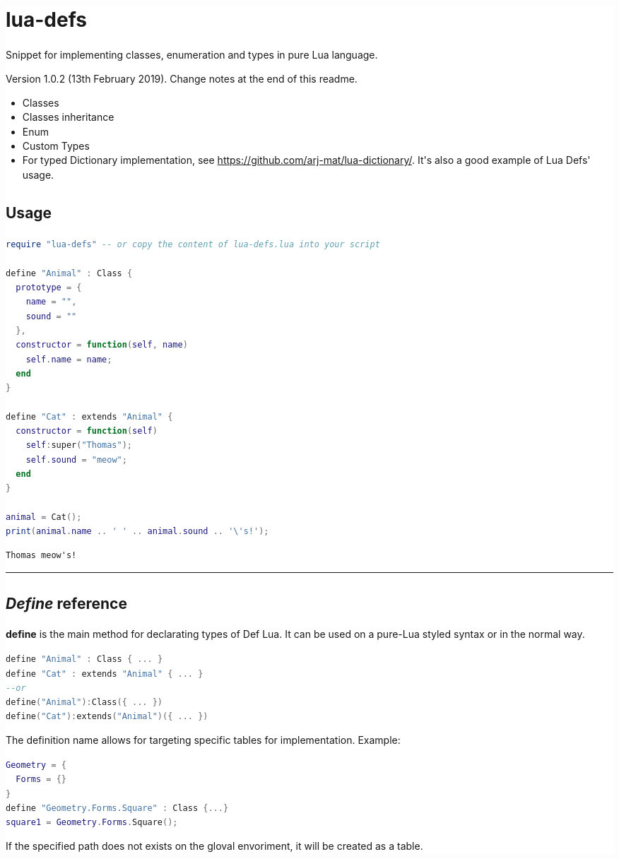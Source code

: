 # lua-defs
Snippet for implementing classes, enumeration and types in pure Lua language.

Version 1.0.2 (13th February 2019). Change notes at the end of this readme.

- Classes
- Classes inheritance
- Enum
- Custom Types
- For typed Dictionary implementation, see https://github.com/arj-mat/lua-dictionary/. It's also a good example of Lua Defs' usage.

## Usage
```lua
require "lua-defs" -- or copy the content of lua-defs.lua into your script

define "Animal" : Class {
  prototype = {
    name = "",
    sound = ""
  },
  constructor = function(self, name)
    self.name = name;
  end
}

define "Cat" : extends "Animal" {
  constructor = function(self)
    self:super("Thomas");
    self.sound = "meow";
  end
}

animal = Cat();
print(animal.name .. ' ' .. animal.sound .. '\'s!');
```

```Thomas meow's!```
___
## *Define* reference
**define** is the main method for declarating types of Def Lua.
It can be used on a pure-Lua styled syntax or in the normal way.
```lua
define "Animal" : Class { ... }
define "Cat" : extends "Animal" { ... }
--or
define("Animal"):Class({ ... })
define("Cat"):extends("Animal")({ ... })
```
The definition name allows for targeting specific tables for implementation. Example:
```lua
Geometry = {
  Forms = {}
}
define "Geometry.Forms.Square" : Class {...}
square1 = Geometry.Forms.Square();
```
If the specified path does not exists on the gloval envoriment, it will be created as a table.

